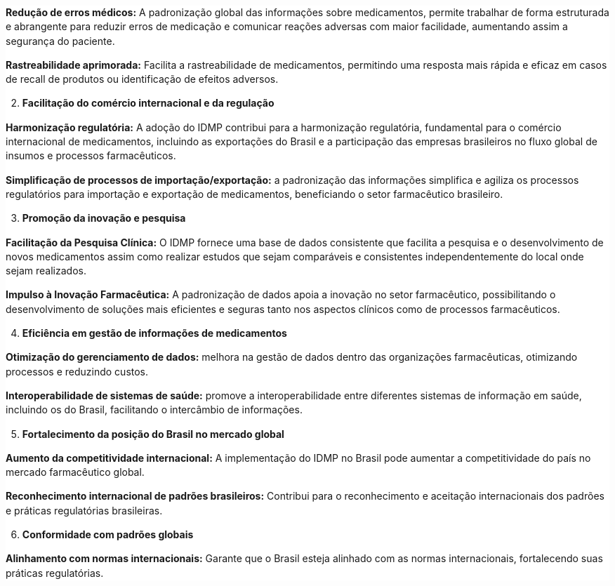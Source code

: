 **Redução de erros médicos:** A padronização global das informações
sobre medicamentos, permite trabalhar de forma estruturada e abrangente
para reduzir erros de medicação e comunicar reações adversas com maior
facilidade, aumentando assim a segurança do paciente.

**Rastreabilidade aprimorada:** Facilita a rastreabilidade de
medicamentos, permitindo uma resposta mais rápida e eficaz em casos de
recall de produtos ou identificação de efeitos adversos.

2.  **Facilitação do comércio internacional e da regulação**

**Harmonização regulatória:** A adoção do IDMP contribui para a
harmonização regulatória, fundamental para o comércio internacional de
medicamentos, incluindo as exportações do Brasil e a participação das
empresas brasileiros no fluxo global de insumos e processos
farmacêuticos.

**Simplificação de processos de importação/exportação:** a padronização
das informações simplifica e agiliza os processos regulatórios para
importação e exportação de medicamentos, beneficiando o setor
farmacêutico brasileiro.

3.  **Promoção da inovação e pesquisa**

**Facilitação da Pesquisa Clínica:** O IDMP fornece uma base de dados
consistente que facilita a pesquisa e o desenvolvimento de novos
medicamentos assim como realizar estudos que sejam comparáveis e
consistentes independentemente do local onde sejam realizados.

**Impulso à Inovação Farmacêutica:** A padronização de dados apoia a
inovação no setor farmacêutico, possibilitando o desenvolvimento de
soluções mais eficientes e seguras tanto nos aspectos clínicos como de
processos farmacêuticos.

4.  **Eficiência em gestão de informações de medicamentos**

**Otimização do gerenciamento de dados:** melhora na gestão de dados
dentro das organizações farmacêuticas, otimizando processos e reduzindo
custos.

**Interoperabilidade de sistemas de saúde:** promove a
interoperabilidade entre diferentes sistemas de informação em saúde,
incluindo os do Brasil, facilitando o intercâmbio de informações.

5.  **Fortalecimento da posição do Brasil no mercado global**

**Aumento da competitividade internacional:** A implementação do IDMP no
Brasil pode aumentar a competitividade do país no mercado farmacêutico
global.

**Reconhecimento internacional de padrões brasileiros:** Contribui para
o reconhecimento e aceitação internacionais dos padrões e práticas
regulatórias brasileiras.

6.  **Conformidade com padrões globais**

**Alinhamento com normas internacionais:** Garante que o Brasil esteja
alinhado com as normas internacionais, fortalecendo suas práticas
regulatórias.

